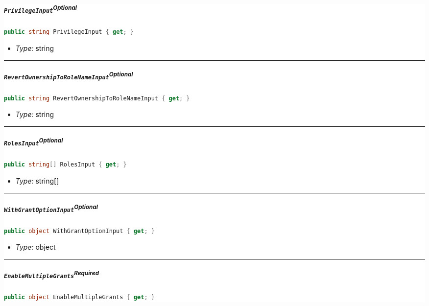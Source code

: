 
##### `PrivilegeInput`<sup>Optional</sup> <a name="PrivilegeInput" id="@cdktf/provider-snowflake.failoverGroupGrant.FailoverGroupGrant.property.privilegeInput"></a>

```csharp
public string PrivilegeInput { get; }
```

- *Type:* string

---

##### `RevertOwnershipToRoleNameInput`<sup>Optional</sup> <a name="RevertOwnershipToRoleNameInput" id="@cdktf/provider-snowflake.failoverGroupGrant.FailoverGroupGrant.property.revertOwnershipToRoleNameInput"></a>

```csharp
public string RevertOwnershipToRoleNameInput { get; }
```

- *Type:* string

---

##### `RolesInput`<sup>Optional</sup> <a name="RolesInput" id="@cdktf/provider-snowflake.failoverGroupGrant.FailoverGroupGrant.property.rolesInput"></a>

```csharp
public string[] RolesInput { get; }
```

- *Type:* string[]

---

##### `WithGrantOptionInput`<sup>Optional</sup> <a name="WithGrantOptionInput" id="@cdktf/provider-snowflake.failoverGroupGrant.FailoverGroupGrant.property.withGrantOptionInput"></a>

```csharp
public object WithGrantOptionInput { get; }
```

- *Type:* object

---

##### `EnableMultipleGrants`<sup>Required</sup> <a name="EnableMultipleGrants" id="@cdktf/provider-snowflake.failoverGroupGrant.FailoverGroupGrant.property.enableMultipleGrants"></a>

```csharp
public object EnableMultipleGrants { get; }
```
